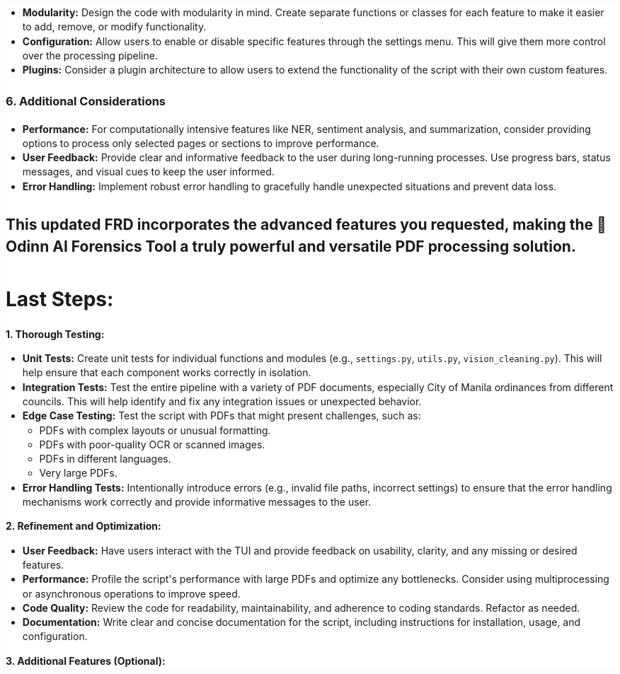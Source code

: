 - **Modularity:** Design the code with modularity in mind. Create separate functions or classes for each feature to make it easier to add, remove, or modify functionality.
- **Configuration:** Allow users to enable or disable specific features through the settings menu. This will give them more control over the processing pipeline.
- **Plugins:** Consider a plugin architecture to allow users to extend the functionality of the script with their own custom features.

### 6. Additional Considerations

- **Performance:**  For computationally intensive features like NER, sentiment analysis, and summarization, consider providing options to process only selected pages or sections to improve performance.
- **User Feedback:**  Provide clear and informative feedback to the user during long-running processes. Use progress bars, status messages, and visual cues to keep the user informed.
- **Error Handling:** Implement robust error handling to gracefully handle unexpected situations and prevent data loss.

This updated FRD incorporates the advanced features you requested, making the 🧊 Odinn AI Forensics Tool a truly powerful and versatile PDF processing solution. 
--

# Last Steps:

**1. Thorough Testing:**

   - **Unit Tests:** Create unit tests for individual functions and modules (e.g., `settings.py`, `utils.py`, `vision_cleaning.py`). This will help ensure that each component works correctly in isolation.
   - **Integration Tests:** Test the entire pipeline with a variety of PDF documents, especially City of Manila ordinances from different councils. This will help identify and fix any integration issues or unexpected behavior.
   - **Edge Case Testing:** Test the script with PDFs that might present challenges, such as:
     - PDFs with complex layouts or unusual formatting.
     - PDFs with poor-quality OCR or scanned images.
     - PDFs in different languages.
     - Very large PDFs.
   - **Error Handling Tests:**  Intentionally introduce errors (e.g., invalid file paths, incorrect settings) to ensure that the error handling mechanisms work correctly and provide informative messages to the user.

**2. Refinement and Optimization:**

   - **User Feedback:**  Have users interact with the TUI and provide feedback on usability, clarity, and any missing or desired features.
   - **Performance:**  Profile the script's performance with large PDFs and optimize any bottlenecks. Consider using multiprocessing or asynchronous operations to improve speed.
   - **Code Quality:** Review the code for readability, maintainability, and adherence to coding standards. Refactor as needed.
   - **Documentation:**  Write clear and concise documentation for the script, including instructions for installation, usage, and configuration.

**3. Additional Features (Optional):**
